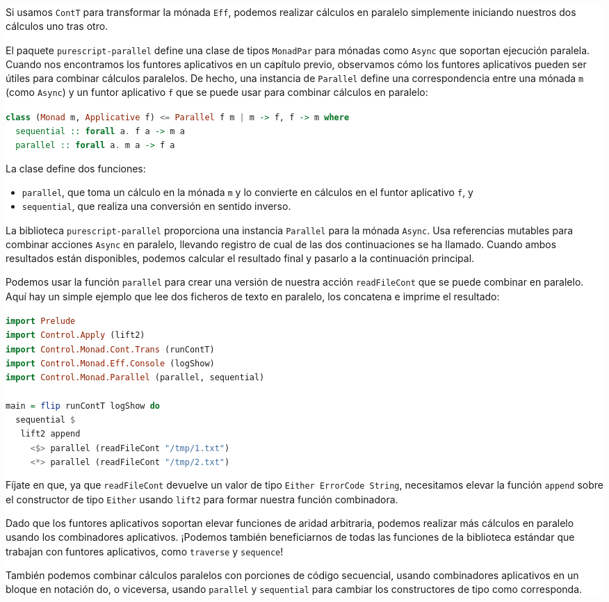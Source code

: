 Si usamos `ContT` para transformar la mónada `Eff`, podemos realizar cálculos en paralelo simplemente iniciando nuestros dos cálculos uno tras otro.

El paquete `purescript-parallel` define una clase de tipos `MonadPar` para mónadas como `Async` que soportan ejecución paralela. Cuando nos encontramos los funtores aplicativos en un capítulo previo, observamos cómo los funtores aplicativos pueden ser útiles para combinar cálculos paralelos. De hecho, una instancia de `Parallel` define una correspondencia entre una mónada `m` (como `Async`) y un funtor aplicativo `f` que se puede usar para combinar cálculos en paralelo:

```haskell
class (Monad m, Applicative f) <= Parallel f m | m -> f, f -> m where
  sequential :: forall a. f a -> m a
  parallel :: forall a. m a -> f a
```

La clase define dos funciones:

- `parallel`, que toma un cálculo en la mónada `m` y lo convierte en cálculos en el funtor aplicativo `f`, y
- `sequential`, que realiza una conversión en sentido inverso.

La biblioteca `purescript-parallel` proporciona una instancia `Parallel` para la mónada `Async`. Usa referencias mutables para combinar acciones `Async` en paralelo, llevando registro de cual de las dos continuaciones se ha llamado. Cuando ambos resultados están disponibles, podemos calcular el resultado final y pasarlo a la continuación principal.

Podemos usar la función `parallel` para crear una versión de nuestra acción `readFileCont` que se puede combinar en paralelo. Aquí hay un simple ejemplo que lee dos ficheros de texto en paralelo, los concatena e imprime el resultado:

```haskell
import Prelude
import Control.Apply (lift2)
import Control.Monad.Cont.Trans (runContT)
import Control.Monad.Eff.Console (logShow)
import Control.Monad.Parallel (parallel, sequential)

main = flip runContT logShow do
  sequential $
   lift2 append
     <$> parallel (readFileCont "/tmp/1.txt")
     <*> parallel (readFileCont "/tmp/2.txt")
```

Fíjate en que, ya que `readFileCont` devuelve un valor de tipo `Either ErrorCode String`, necesitamos elevar la función `append` sobre el constructor de tipo `Either` usando `lift2` para formar nuestra función combinadora.

Dado que los funtores aplicativos soportan elevar funciones de aridad arbitraria, podemos realizar más cálculos en paralelo usando los combinadores aplicativos. ¡Podemos también beneficiarnos de todas las funciones de la biblioteca estándar que trabajan con funtores aplicativos, como `traverse` y `sequence`!

También podemos combinar cálculos paralelos con porciones de código secuencial, usando combinadores aplicativos en un bloque en notación do, o viceversa, usando `parallel` y `sequential` para cambiar los constructores de tipo como corresponda.
